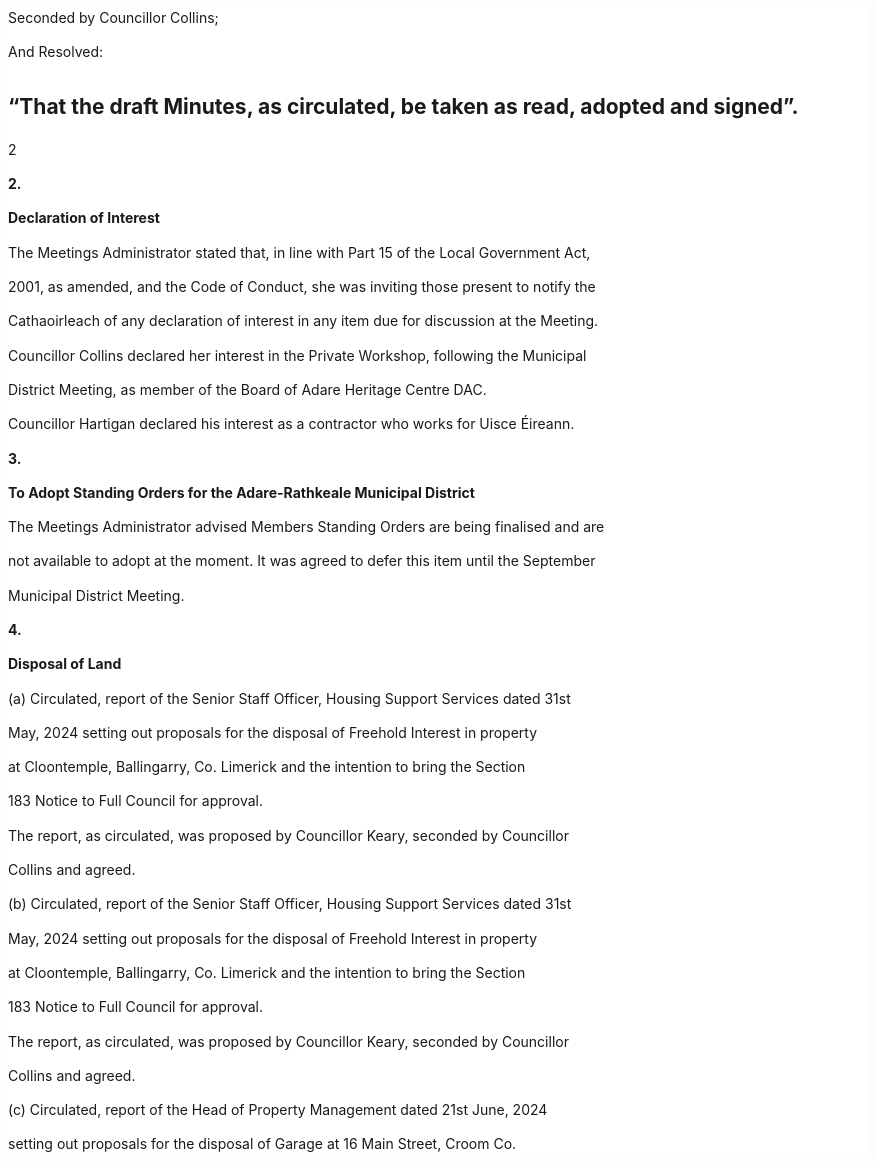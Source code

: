 Seconded by Councillor Collins;

And Resolved:

“That the draft Minutes, as circulated, be taken as read, adopted and signed”.
---
2

**2.**

**Declaration of Interest**

The Meetings Administrator stated that, in line with Part 15 of the Local Government Act,

2001, as amended, and the Code of Conduct, she was inviting those present to notify the

Cathaoirleach of any declaration of interest in any item due for discussion at the Meeting.

Councillor Collins declared her interest in the Private Workshop, following the Municipal

District Meeting, as member of the Board of Adare Heritage Centre DAC.

Councillor Hartigan declared his interest as a contractor who works for Uisce Éireann.

**3.**

**To Adopt Standing Orders for the Adare-Rathkeale Municipal District**

The Meetings Administrator advised Members Standing Orders are being finalised and are

not available to adopt at the moment. It was agreed to defer this item until the September

Municipal District Meeting.

**4.**

**Disposal of Land**

(a) Circulated, report of the Senior Staff Officer, Housing Support Services dated 31st

May, 2024 setting out proposals for the disposal of Freehold Interest in property

at Cloontemple, Ballingarry, Co. Limerick and the intention to bring the Section

183 Notice to Full Council for approval.

The report, as circulated, was proposed by Councillor Keary, seconded by Councillor

Collins and agreed.

(b) Circulated, report of the Senior Staff Officer, Housing Support Services dated 31st

May, 2024 setting out proposals for the disposal of Freehold Interest in property

at Cloontemple, Ballingarry, Co. Limerick and the intention to bring the Section

183 Notice to Full Council for approval.

The report, as circulated, was proposed by Councillor Keary, seconded by Councillor

Collins and agreed.

(c) Circulated, report of the Head of Property Management dated 21st June, 2024

setting out proposals for the disposal of Garage at 16 Main Street, Croom Co.
